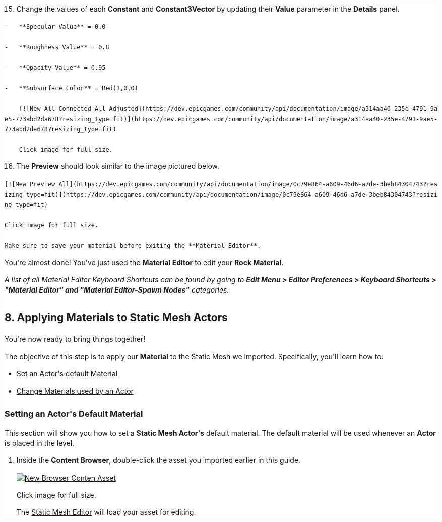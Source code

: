 15.  Change the values of each **Constant** and **Constant3Vector** by updating their **Value** parameter in the **Details** panel.
    
    -   **Specular Value** = 0.0
        
    -   **Roughness Value** = 0.8
        
    -   **Opacity Value** = 0.95
        
    -   **Subsurface Color** = Red(1,0,0)
        
        [![New All Connected All Adjusted](https://dev.epicgames.com/community/api/documentation/image/a314aa40-235e-4791-9ae5-773abd2da678?resizing_type=fit)](https://dev.epicgames.com/community/api/documentation/image/a314aa40-235e-4791-9ae5-773abd2da678?resizing_type=fit)
        
        Click image for full size.
        
16.  The **Preview** should look similar to the image pictured below.
    
    [![New Preview All](https://dev.epicgames.com/community/api/documentation/image/0c79e864-a609-46d6-a7de-3beb84304743?resizing_type=fit)](https://dev.epicgames.com/community/api/documentation/image/0c79e864-a609-46d6-a7de-3beb84304743?resizing_type=fit)
    
    Click image for full size.
    
    Make sure to save your material before exiting the **Material Editor**.
    

You're almost done! You've just used the **Material Editor** to edit your **Rock Material**.

*A list of all Material Editor Keyboard Shortcuts can be found by going to **Edit Menu > Editor Preferences > Keyboard Shortcuts > "Material Editor" and "Material Editor-Spawn Nodes"** categories.*

## 8\. Applying Materials to Static Mesh Actors

You're now ready to bring things together!

The objective of this step is to apply our **Material** to the Static Mesh we imported. Specifically, you'll learn how to:

-   [Set an Actor's default Material](https://dev.epicgames.com/documentation/en-us/unreal-engine/artist-quick-start-in-unreal-engine)
    
-   [Change Materials used by an Actor](https://dev.epicgames.com/documentation/en-us/unreal-engine/artist-quick-start-in-unreal-engine)
    

### Setting an Actor's Default Material

This section will show you how to set a **Static Mesh Actor's** default material. The default material will be used whenever an **Actor** is placed in the level.

1.  Inside the **Content Browser**, double-click the asset you imported earlier in this guide.
    
    [![New Browser Conten Asset](https://dev.epicgames.com/community/api/documentation/image/a121fc28-e076-4234-b531-f710c781fccf?resizing_type=fit)](https://dev.epicgames.com/community/api/documentation/image/a121fc28-e076-4234-b531-f710c781fccf?resizing_type=fit)
    
    Click image for full size.
    
    The [Static Mesh Editor](https://dev.epicgames.com/documentation/en-us/unreal-engine/static-mesh-editor-ui-in-unreal-engine) will load your asset for editing.
    